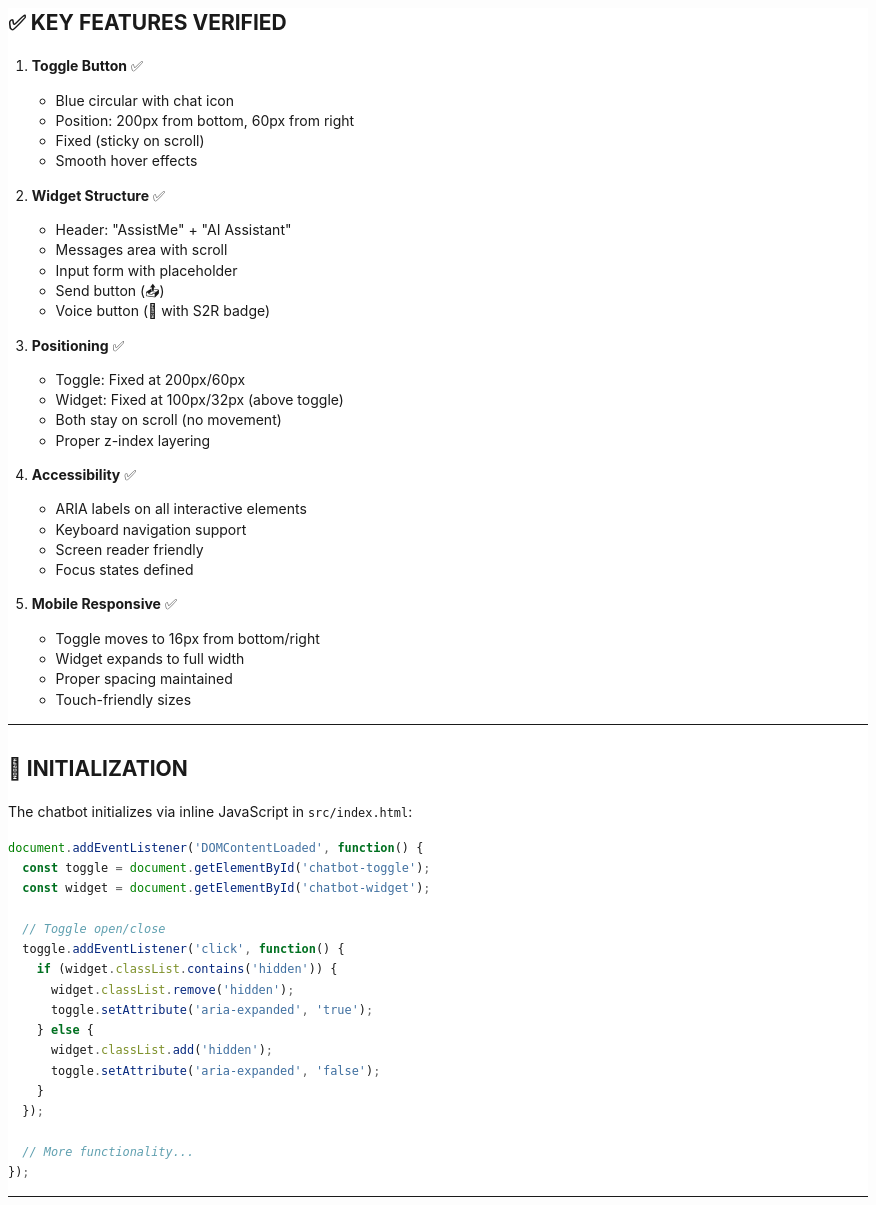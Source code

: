 
## ✅ KEY FEATURES VERIFIED

1. **Toggle Button** ✅
   - Blue circular with chat icon
   - Position: 200px from bottom, 60px from right
   - Fixed (sticky on scroll)
   - Smooth hover effects

2. **Widget Structure** ✅
   - Header: "AssistMe" + "AI Assistant"
   - Messages area with scroll
   - Input form with placeholder
   - Send button (📤)
   - Voice button (🎤 with S2R badge)

3. **Positioning** ✅
   - Toggle: Fixed at 200px/60px
   - Widget: Fixed at 100px/32px (above toggle)
   - Both stay on scroll (no movement)
   - Proper z-index layering

4. **Accessibility** ✅
   - ARIA labels on all interactive elements
   - Keyboard navigation support
   - Screen reader friendly
   - Focus states defined

5. **Mobile Responsive** ✅
   - Toggle moves to 16px from bottom/right
   - Widget expands to full width
   - Proper spacing maintained
   - Touch-friendly sizes

---

## 🔧 INITIALIZATION

The chatbot initializes via inline JavaScript in `src/index.html`:

```javascript
document.addEventListener('DOMContentLoaded', function() {
  const toggle = document.getElementById('chatbot-toggle');
  const widget = document.getElementById('chatbot-widget');
  
  // Toggle open/close
  toggle.addEventListener('click', function() {
    if (widget.classList.contains('hidden')) {
      widget.classList.remove('hidden');
      toggle.setAttribute('aria-expanded', 'true');
    } else {
      widget.classList.add('hidden');
      toggle.setAttribute('aria-expanded', 'false');
    }
  });
  
  // More functionality...
});
```

---